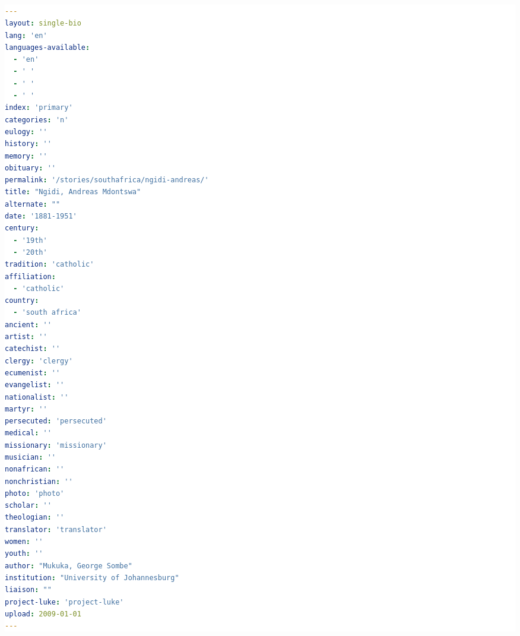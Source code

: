```yaml
---
layout: single-bio
lang: 'en'
languages-available:
  - 'en'
  - ' '
  - ' '
  - ' '
index: 'primary'
categories: 'n'
eulogy: ''
history: ''
memory: ''
obituary: ''
permalink: '/stories/southafrica/ngidi-andreas/'
title: "Ngidi, Andreas Mdontswa"
alternate: ""
date: '1881-1951'
century:
  - '19th'
  - '20th'
tradition: 'catholic'
affiliation:
  - 'catholic'
country:
  - 'south africa'
ancient: ''
artist: ''
catechist: ''
clergy: 'clergy'
ecumenist: ''
evangelist: ''
nationalist: ''
martyr: ''
persecuted: 'persecuted'
medical: ''
missionary: 'missionary'
musician: ''
nonafrican: ''
nonchristian: ''
photo: 'photo'
scholar: ''
theologian: ''
translator: 'translator'
women: ''
youth: ''
author: "Mukuka, George Sombe"
institution: "University of Johannesburg"
liaison: ""
project-luke: 'project-luke'
upload: 2009-01-01
---
```
